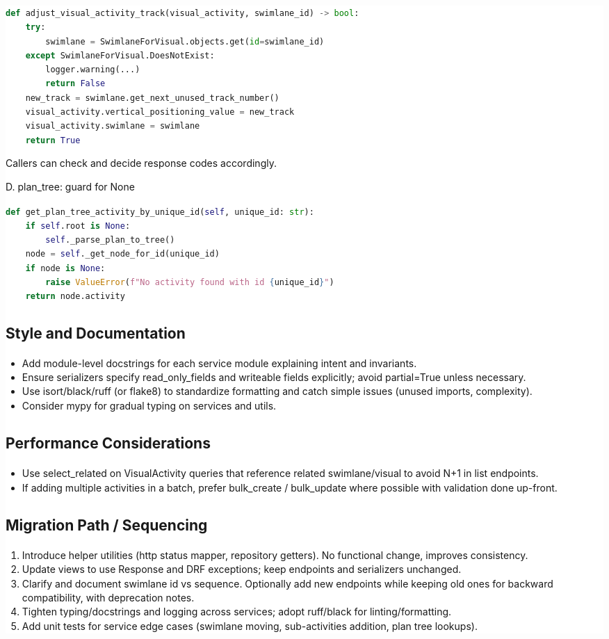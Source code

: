 ```python
def adjust_visual_activity_track(visual_activity, swimlane_id) -> bool:
    try:
        swimlane = SwimlaneForVisual.objects.get(id=swimlane_id)
    except SwimlaneForVisual.DoesNotExist:
        logger.warning(...)
        return False
    new_track = swimlane.get_next_unused_track_number()
    visual_activity.vertical_positioning_value = new_track
    visual_activity.swimlane = swimlane
    return True
```

Callers can check and decide response codes accordingly.

D. plan_tree: guard for None

```python
def get_plan_tree_activity_by_unique_id(self, unique_id: str):
    if self.root is None:
        self._parse_plan_to_tree()
    node = self._get_node_for_id(unique_id)
    if node is None:
        raise ValueError(f"No activity found with id {unique_id}")
    return node.activity
```


## Style and Documentation

- Add module-level docstrings for each service module explaining intent and invariants.
- Ensure serializers specify read_only_fields and writeable fields explicitly; avoid partial=True unless necessary.
- Use isort/black/ruff (or flake8) to standardize formatting and catch simple issues (unused imports, complexity).
- Consider mypy for gradual typing on services and utils.


## Performance Considerations

- Use select_related on VisualActivity queries that reference related swimlane/visual to avoid N+1 in list endpoints.
- If adding multiple activities in a batch, prefer bulk_create / bulk_update where possible with validation done up-front.


## Migration Path / Sequencing

1. Introduce helper utilities (http status mapper, repository getters). No functional change, improves consistency.
2. Update views to use Response and DRF exceptions; keep endpoints and serializers unchanged.
3. Clarify and document swimlane id vs sequence. Optionally add new endpoints while keeping old ones for backward compatibility, with deprecation notes.
4. Tighten typing/docstrings and logging across services; adopt ruff/black for linting/formatting.
5. Add unit tests for service edge cases (swimlane moving, sub-activities addition, plan tree lookups).

